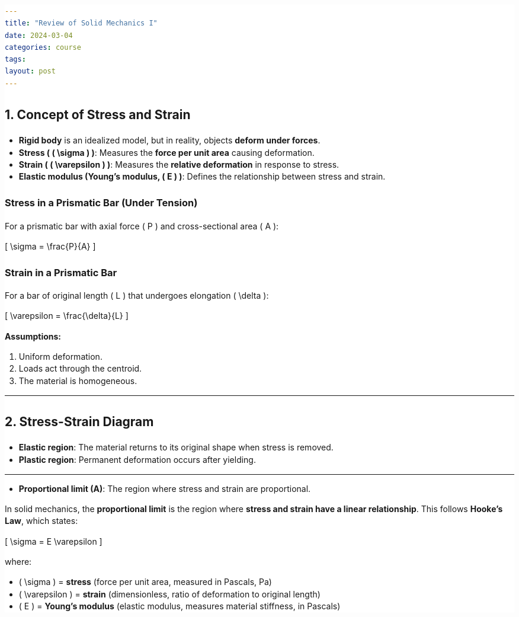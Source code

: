 ```yaml
---
title: "Review of Solid Mechanics I"
date: 2024-03-04
categories: course
tags: 
layout: post
---
```


## **1. Concept of Stress and Strain**
- **Rigid body** is an idealized model, but in reality, objects **deform under forces**.
- **Stress ( \( \sigma \) )**: Measures the **force per unit area** causing deformation.
- **Strain ( \( \varepsilon \) )**: Measures the **relative deformation** in response to stress.
- **Elastic modulus (Young’s modulus, \( E \) )**: Defines the relationship between stress and strain.

### **Stress in a Prismatic Bar (Under Tension)**
For a prismatic bar with axial force \( P \) and cross-sectional area \( A \):

\[
\sigma = \frac{P}{A}
\]

### **Strain in a Prismatic Bar**
For a bar of original length \( L \) that undergoes elongation \( \delta \):

\[
\varepsilon = \frac{\delta}{L}
\]

**Assumptions:**
1. Uniform deformation.
2. Loads act through the centroid.
3. The material is homogeneous.

---

## **2. Stress-Strain Diagram**
- **Elastic region**: The material returns to its original shape when stress is removed.
- **Plastic region**: Permanent deformation occurs after yielding.
---
- **Proportional limit (A)**: The region where stress and strain are proportional.

In solid mechanics, the **proportional limit** is the region where **stress and strain have a linear relationship**. This follows **Hooke’s Law**, which states:

\[
\sigma = E \varepsilon
\]

where:
- \( \sigma \) = **stress** (force per unit area, measured in Pascals, Pa)
- \( \varepsilon \) = **strain** (dimensionless, ratio of deformation to original length)
- \( E \) = **Young’s modulus** (elastic modulus, measures material stiffness, in Pascals)
